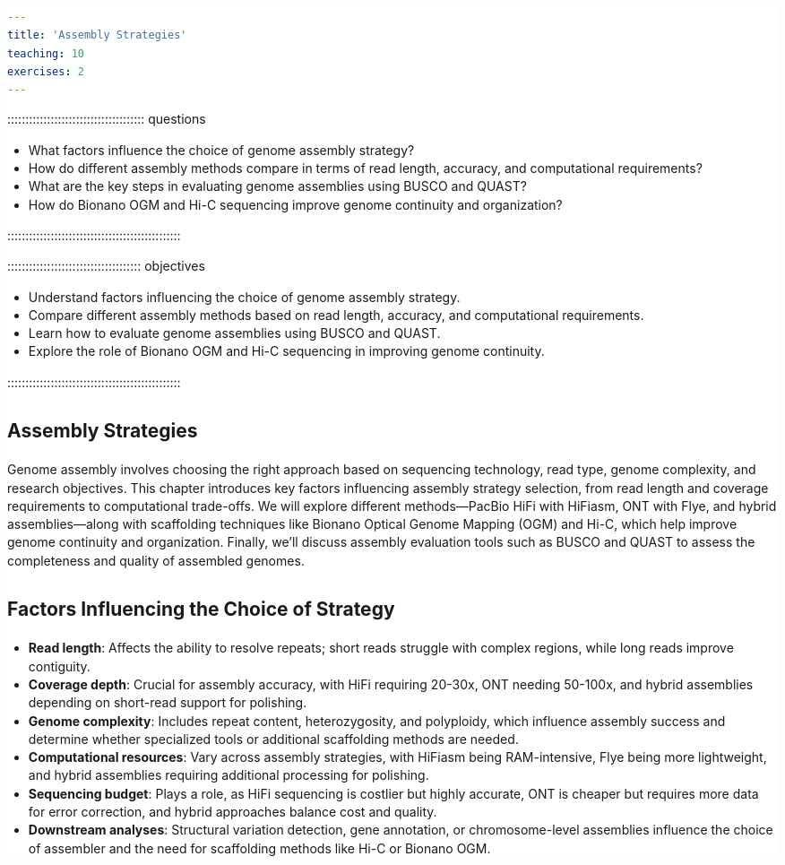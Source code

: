 ```yaml
---
title: 'Assembly Strategies'
teaching: 10
exercises: 2
---
```


:::::::::::::::::::::::::::::::::::::: questions 

- What factors influence the choice of genome assembly strategy?
- How do different assembly methods compare in terms of read length, accuracy, and computational requirements?
- What are the key steps in evaluating genome assemblies using BUSCO and QUAST?
- How do Bionano OGM and Hi-C sequencing improve genome continuity and organization?


::::::::::::::::::::::::::::::::::::::::::::::::

::::::::::::::::::::::::::::::::::::: objectives

- Understand factors influencing the choice of genome assembly strategy.
- Compare different assembly methods based on read length, accuracy, and computational requirements.
- Learn how to evaluate genome assemblies using BUSCO and QUAST.
- Explore the role of Bionano OGM and Hi-C sequencing in improving genome continuity.

::::::::::::::::::::::::::::::::::::::::::::::::


## Assembly Strategies

Genome assembly involves choosing the right approach based on sequencing technology, read type, genome complexity, and research objectives. This chapter introduces key factors influencing assembly strategy selection, from read length and coverage requirements to computational trade-offs. We will explore different methods—PacBio HiFi with HiFiasm, ONT with Flye, and hybrid assemblies—along with scaffolding techniques like Bionano Optical Genome Mapping (OGM) and Hi-C, which help improve genome continuity and organization. Finally, we’ll discuss assembly evaluation tools such as BUSCO and QUAST to assess the completeness and quality of assembled genomes.

## Factors Influencing the Choice of Strategy

- **Read length**: Affects the ability to resolve repeats; short reads struggle with complex regions, while long reads improve contiguity.  
- **Coverage depth**: Crucial for assembly accuracy, with HiFi requiring 20-30x, ONT needing 50-100x, and hybrid assemblies depending on short-read support for polishing.  
- **Genome complexity**: Includes repeat content, heterozygosity, and polyploidy, which influence assembly success and determine whether specialized tools or additional scaffolding methods are needed.  
- **Computational resources**: Vary across assembly strategies, with HiFiasm being RAM-intensive, Flye being more lightweight, and hybrid assemblies requiring additional processing for polishing.  
- **Sequencing budget**: Plays a role, as HiFi sequencing is costlier but highly accurate, ONT is cheaper but requires more data for error correction, and hybrid approaches balance cost and quality.  
- **Downstream analyses**: Structural variation detection, gene annotation, or chromosome-level assemblies influence the choice of assembler and the need for scaffolding methods like Hi-C or Bionano OGM.
